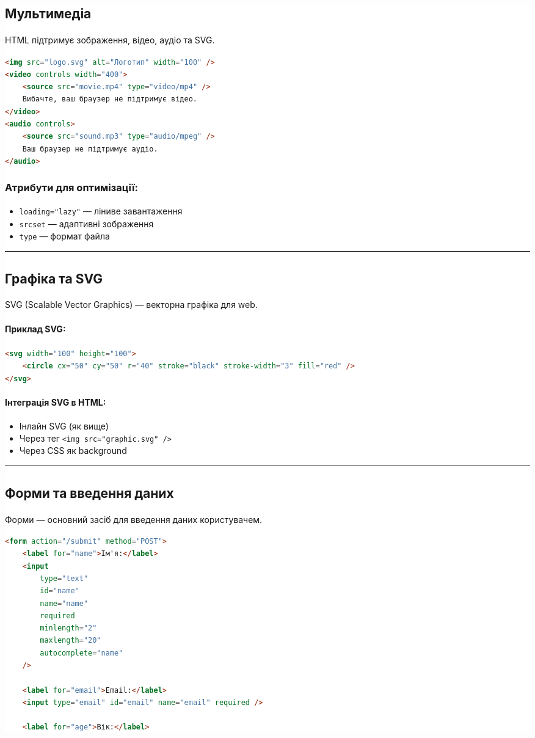 
## Мультимедіа

HTML підтримує зображення, відео, аудіо та SVG.

```html
<img src="logo.svg" alt="Логотип" width="100" />
<video controls width="400">
    <source src="movie.mp4" type="video/mp4" />
    Вибачте, ваш браузер не підтримує відео.
</video>
<audio controls>
    <source src="sound.mp3" type="audio/mpeg" />
    Ваш браузер не підтримує аудіо.
</audio>
```

### Атрибути для оптимізації:

-   `loading="lazy"` — ліниве завантаження
-   `srcset` — адаптивні зображення
-   `type` — формат файла

---

## Графіка та SVG

SVG (Scalable Vector Graphics) — векторна графіка для web.

#### Приклад SVG:

```html
<svg width="100" height="100">
    <circle cx="50" cy="50" r="40" stroke="black" stroke-width="3" fill="red" />
</svg>
```

#### Інтеграція SVG в HTML:

-   Інлайн SVG (як вище)
-   Через тег `<img src="graphic.svg" />`
-   Через CSS як background

---

## Форми та введення даних

Форми — основний засіб для введення даних користувачем.

```html
<form action="/submit" method="POST">
    <label for="name">Ім'я:</label>
    <input
        type="text"
        id="name"
        name="name"
        required
        minlength="2"
        maxlength="20"
        autocomplete="name"
    />

    <label for="email">Email:</label>
    <input type="email" id="email" name="email" required />

    <label for="age">Вік:</label>
```
